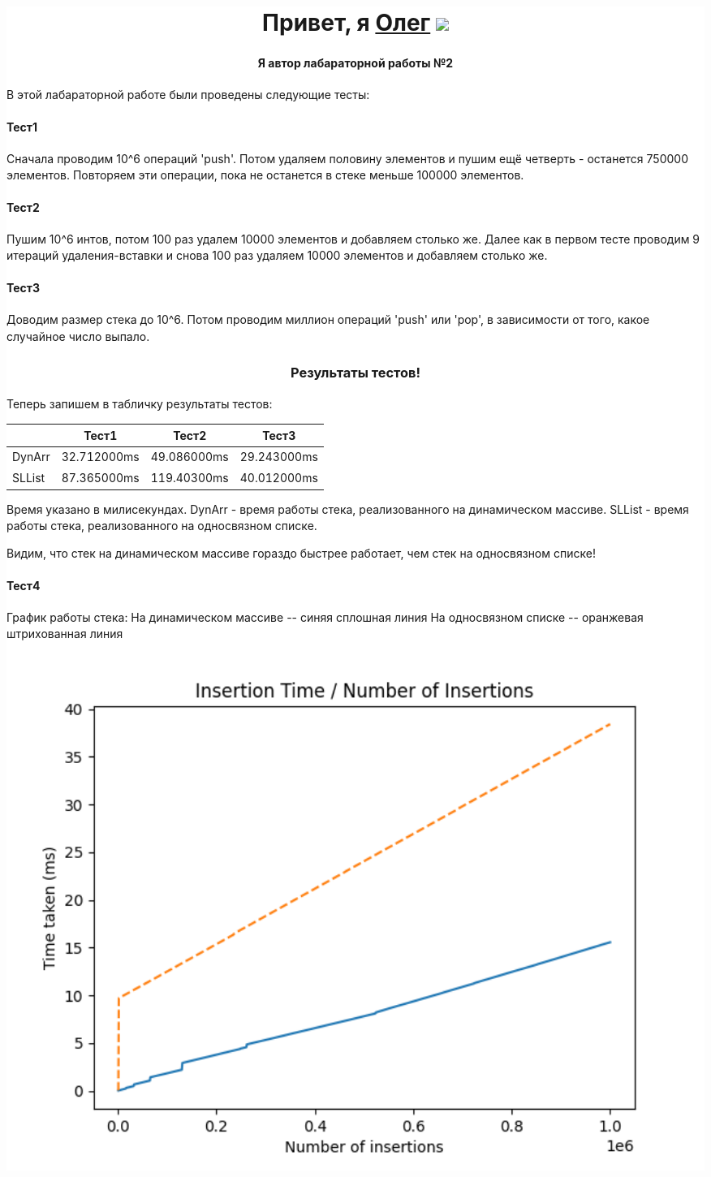 <h1 align="center">Привет, я <a href="https://t.me/Chin_chinless" target="_blank">Олег</a>
<img src="https://github.com/blackcater/blackcater/raw/main/images/Hi.gif" height="32"/></h1>
<h4 align="center">Я автор лабараторной работы №2</h4>

В этой лабараторной работе были проведены следующие тесты:

<h4 align="left"> Тест1 </h4>
Сначала проводим 10^6 операций 'push'. Потом удаляем половину элементов и пушим ещё четверть - останется 750000 элементов. Повторяем эти операции, пока не останется в стеке меньше 100000 элементов.

<h4 align="left"> Тест2 </h4>
Пушим 10^6 интов, потом 100 раз удалем 10000 элементов и добавляем столько же. Далее как в первом тесте проводим 9 итераций удаления-вставки и снова 100 раз удаляем 10000 элементов и добавляем столько же.

<h4 align="left"> Тест3 </h4>
Доводим размер стека до 10^6. Потом проводим миллион операций 'push' или 'pop', в зависимости от того, какое случайное число выпало. 

<h3 align="center"> Результаты тестов! </h3>
Теперь запишем в табличку результаты тестов:

| 	   |    Тест1    |    Тест2    |    Тест3    |
|----------|-------------|-------------|-------------|
| DynArr   | 32.712000ms | 49.086000ms | 29.243000ms |
| SLList   | 87.365000ms | 119.40300ms | 40.012000ms |

Время указано в милисекундах. DynArr - время работы стека, реализованного на динамическом массиве. SLList - время работы стека, реализованного на односвязном списке.

Видим, что стек на динамическом массиве гораздо быстрее работает, чем стек на односвязном списке!

<h4 align="left"> Тест4 </h4>

График работы стека:
На динамическом массиве -- синяя сплошная линия
На односвязном списке   -- оранжевая штрихованная линия
<img src="Laba2/work_time.png" width="100%">
